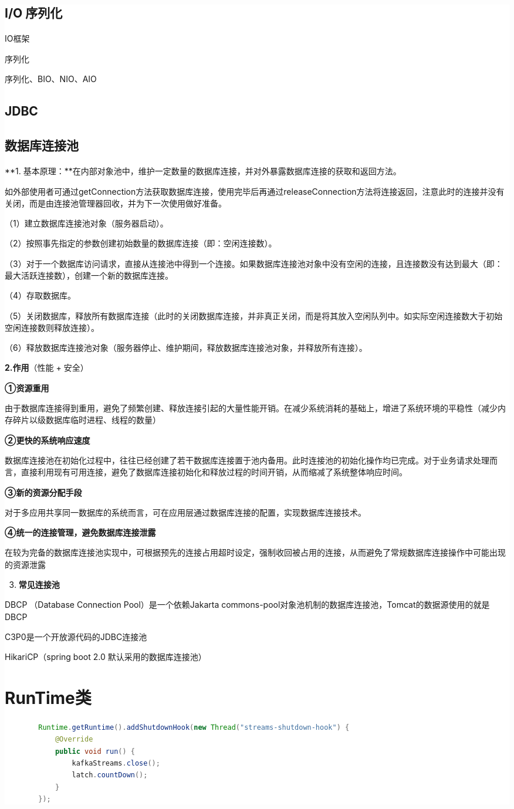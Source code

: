 

## I/O 序列化

IO框架

序列化

序列化、BIO、NIO、AIO

## JDBC

## 数据库连接池

**1. 基本原理：**在内部对象池中，维护一定数量的数据库连接，并对外暴露数据库连接的获取和返回方法。

如外部使用者可通过getConnection方法获取数据库连接，使用完毕后再通过releaseConnection方法将连接返回，注意此时的连接并没有关闭，而是由连接池管理器回收，并为下一次使用做好准备。

（1）建立数据库连接池对象（服务器启动）。

（2）按照事先指定的参数创建初始数量的数据库连接（即：空闲连接数）。

（3）对于一个数据库访问请求，直接从连接池中得到一个连接。如果数据库连接池对象中没有空闲的连接，且连接数没有达到最大（即：最大活跃连接数），创建一个新的数据库连接。

（4）存取数据库。

（5）关闭数据库，释放所有数据库连接（此时的关闭数据库连接，并非真正关闭，而是将其放入空闲队列中。如实际空闲连接数大于初始空闲连接数则释放连接）。

（6）释放数据库连接池对象（服务器停止、维护期间，释放数据库连接池对象，并释放所有连接）。

**2.作用**（性能 + 安全）

   **①资源重用**

​      由于数据库连接得到重用，避免了频繁创建、释放连接引起的大量性能开销。在减少系统消耗的基础上，增进了系统环境的平稳性（减少内存碎片以级数据库临时进程、线程的数量）

   **②更快的系统响应速度**

​      数据库连接池在初始化过程中，往往已经创建了若干数据库连接置于池内备用。此时连接池的初始化操作均已完成。对于业务请求处理而言，直接利用现有可用连接，避免了数据库连接初始化和释放过程的时间开销，从而缩减了系统整体响应时间。

   **③新的资源分配手段**

​      对于多应用共享同一数据库的系统而言，可在应用层通过数据库连接的配置，实现数据库连接技术。

   **④统一的连接管理，避免数据库连接泄露**

​     在较为完备的数据库连接池实现中，可根据预先的连接占用超时设定，强制收回被占用的连接，从而避免了常规数据库连接操作中可能出现的资源泄露

3. **常见连接池**

DBCP （Database Connection Pool）是一个依赖Jakarta commons-pool对象池机制的数据库连接池，Tomcat的数据源使用的就是DBCP

C3P0是一个开放源代码的JDBC连接池

HikariCP（spring boot 2.0 默认采用的数据库连接池）



# RunTime类

```java
        Runtime.getRuntime().addShutdownHook(new Thread("streams-shutdown-hook") {
            @Override
            public void run() {
                kafkaStreams.close();
                latch.countDown();
            }
        });
```

